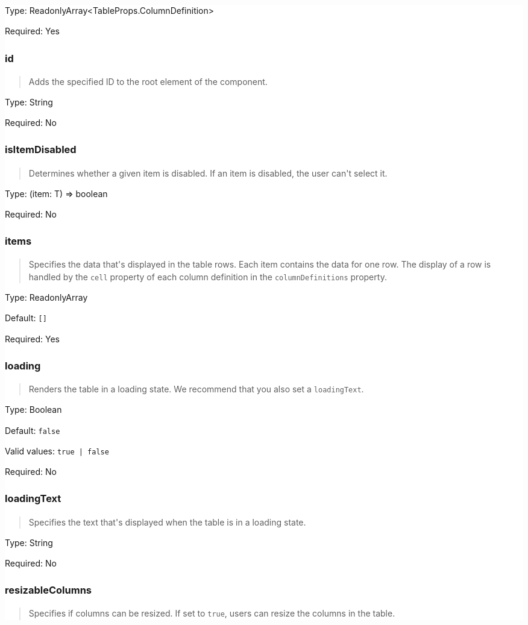 Type: ReadonlyArray<TableProps.ColumnDefinition<T>>

Required: Yes


### id

> Adds the specified ID to the root element of the component.

Type: String

Required: No


### isItemDisabled

> Determines whether a given item is disabled. If an item is disabled, the user can't select it.

Type:  (item: T) => boolean

Required: No


### items

> Specifies the data that's displayed in the table rows. Each item contains the data for one row. The display of a row is handled
> by the `cell` property of each column definition in the `columnDefinitions` property.

Type: ReadonlyArray<T>

Default: `[]`

Required: Yes


### loading

> Renders the table in a loading state. We recommend that you also set a `loadingText`.

Type: Boolean

Default: `false`

Valid values: `true | false`

Required: No


### loadingText

> Specifies the text that's displayed when the table is in a loading state.

Type: String

Required: No


### resizableColumns

> Specifies if columns can be resized. If set to `true`, users can resize the columns in the table.
